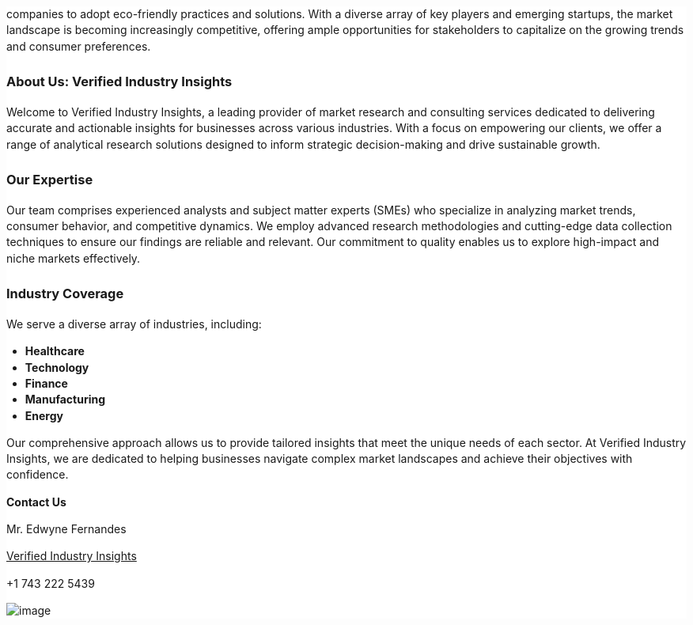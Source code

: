 companies to adopt eco-friendly practices and solutions. With a diverse array of key players and emerging startups, the market landscape is becoming increasingly competitive, offering ample opportunities for stakeholders to capitalize on the growing trends and consumer preferences.</p><h3>About Us: Verified Industry Insights</h3><p>Welcome to Verified Industry Insights, a leading provider of market research and consulting services dedicated to delivering accurate and actionable insights for businesses across various industries. With a focus on empowering our clients, we offer a range of analytical research solutions designed to inform strategic decision-making and drive sustainable growth.</p><h3>Our Expertise</h3><p>Our team comprises experienced analysts and subject matter experts (SMEs) who specialize in analyzing market trends, consumer behavior, and competitive dynamics. We employ advanced research methodologies and cutting-edge data collection techniques to ensure our findings are reliable and relevant. Our commitment to quality enables us to explore high-impact and niche markets effectively.</p><h3>Industry Coverage</h3><p>We serve a diverse array of industries, including:</p><ul><li><strong>Healthcare</strong></li><li><strong>Technology</strong></li><li><strong>Finance</strong></li><li><strong>Manufacturing</strong></li><li><strong>Energy</strong></li></ul><p>Our comprehensive approach allows us to provide tailored insights that meet the unique needs of each sector. At Verified Industry Insights, we are dedicated to helping businesses navigate complex market landscapes and achieve their objectives with confidence.</p><p><strong>Contact Us</strong></p><p>Mr. Edwyne Fernandes</p><p><a href="https://www.verifiedindustryinsights.com/">Verified Industry Insights</a></p><p>+1 743 222 5439</p>
![image](https://github.com/user-attachments/assets/46be902e-099e-439d-8537-6c5453c52670)
